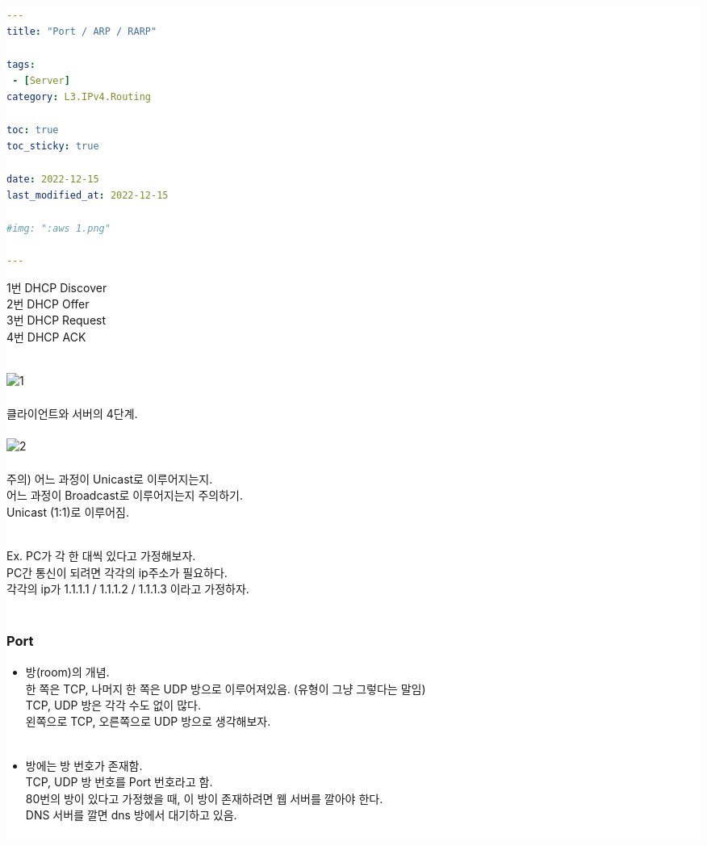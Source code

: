 ```yaml
---
title: "Port / ARP / RARP"

tags:
 - [Server]
category: L3.IPv4.Routing

toc: true
toc_sticky: true

date: 2022-12-15
last_modified_at: 2022-12-15

#img: ":aws 1.png"

---
```





1번 DHCP Discover <br/>
2번 DHCP Offer <br/>
3번 DHCP Request <br/>
4번 DHCP ACK <br/><br/>


![1](https://user-images.githubusercontent.com/117553252/213615765-638af311-2707-43b0-bc2d-b184bf4222af.png)
<br/><br/>
클라이언트와 서버의 4단계.
<br/><br/>
![2](https://user-images.githubusercontent.com/117553252/213615769-fbd15108-58c5-420a-8106-d7ec3824a239.png)
<br/><br/>
주의) 어느 과정이 Unicast로 이루어지는지. <br/>
어느 과정이 Broadcast로 이루어지는지 주의하기.<br/>
Unicast (1:1)로 이루어짐. <br/><br/>

Ex. PC가 각 한 대씩 있다고 가정해보자.<br/>
PC간 통신이 되려면 각각의 ip주소가 필요하다.<br/>
각각의 ip가 1.1.1.1 / 1.1.1.2 / 1.1.1.3 이라고 가정하자.<br/><br/>


### Port <br/>

- 방(room)의 개념. <br/>
한 쪽은 TCP, 나머지 한 쪽은 UDP 방으로 이루어져있음. (유형이 그냥 그렇다는 말임)<br/>
TCP, UDP 방은 각각 수도 없이 많다.<br/>
왼쪽으로 TCP, 오른쪽으로 UDP 방으로 생각해보자. <br/><br/>

- 방에는 방 번호가 존재함.<br/>
TCP, UDP 방 번호를 Port 번호라고 함.<br/>
80번의 방이 있다고 가정했을 때, 이 방이 존재하려면 웹 서버를 깔아야 한다.<br/>
DNS 서버를 깔면 dns 방에서 대기하고 있음.<br/><br/>
